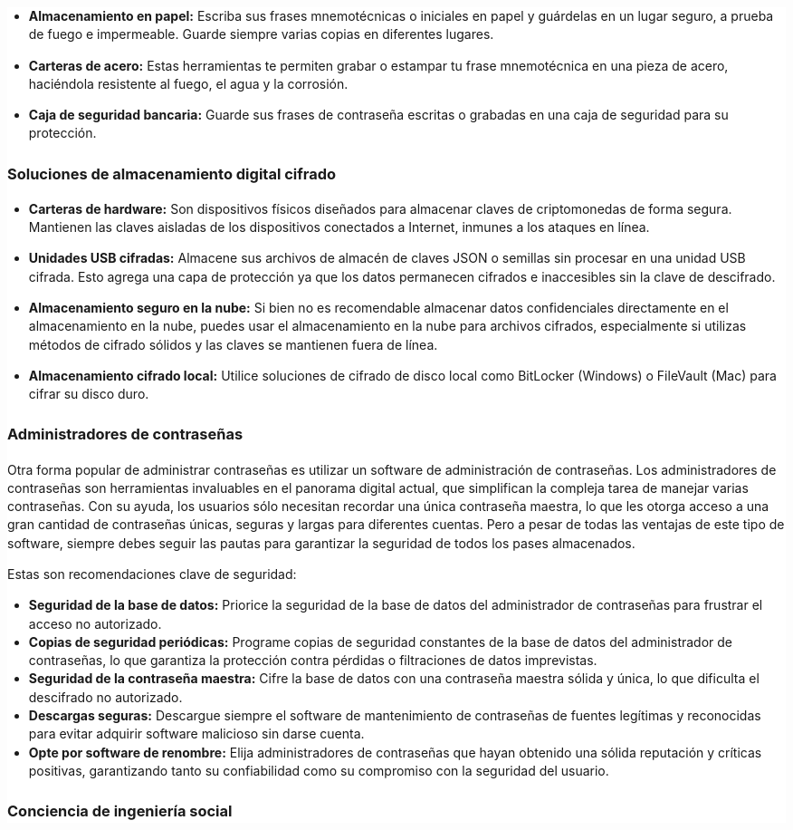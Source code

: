 - **Almacenamiento en papel:** Escriba sus frases mnemotécnicas o iniciales en papel y guárdelas en un lugar seguro, a prueba de fuego e impermeable. Guarde siempre varias copias en diferentes lugares.

- **Carteras de acero:** Estas herramientas te permiten grabar o estampar tu frase mnemotécnica en una pieza de acero, haciéndola resistente al fuego, el agua y la corrosión.

- **Caja de seguridad bancaria:** Guarde sus frases de contraseña escritas o grabadas en una caja de seguridad para su protección.

### Soluciones de almacenamiento digital cifrado

- **Carteras de hardware:** Son dispositivos físicos diseñados para almacenar claves de criptomonedas de forma segura. Mantienen las claves aisladas de los dispositivos conectados a Internet, inmunes a los ataques en línea.

- **Unidades USB cifradas:** Almacene sus archivos de almacén de claves JSON o semillas sin procesar en una unidad USB cifrada. Esto agrega una capa de protección ya que los datos permanecen cifrados e inaccesibles sin la clave de descifrado.

- **Almacenamiento seguro en la nube:** Si bien no es recomendable almacenar datos confidenciales directamente en el almacenamiento en la nube, puedes usar el almacenamiento en la nube para archivos cifrados, especialmente si utilizas métodos de cifrado sólidos y las claves se mantienen fuera de línea.

- **Almacenamiento cifrado local:** Utilice soluciones de cifrado de disco local como BitLocker (Windows) o FileVault (Mac) para cifrar su disco duro.

### Administradores de contraseñas

Otra forma popular de administrar contraseñas es utilizar un software de administración de contraseñas. Los administradores de contraseñas son herramientas invaluables en el panorama digital actual, que simplifican la compleja tarea de manejar varias contraseñas. Con su ayuda, los usuarios sólo necesitan recordar una única contraseña maestra, lo que les otorga acceso a una gran cantidad de contraseñas únicas, seguras y largas para diferentes cuentas. Pero a pesar de todas las ventajas de este tipo de software, siempre debes seguir las pautas para garantizar la seguridad de todos los pases almacenados.

Estas son recomendaciones clave de seguridad:

- **Seguridad de la base de datos:** Priorice la seguridad de la base de datos del administrador de contraseñas para frustrar el acceso no autorizado.
- **Copias de seguridad periódicas:** Programe copias de seguridad constantes de la base de datos del administrador de contraseñas, lo que garantiza la protección contra pérdidas o filtraciones de datos imprevistas.
- **Seguridad de la contraseña maestra:** Cifre la base de datos con una contraseña maestra sólida y única, lo que dificulta el descifrado no autorizado.
- **Descargas seguras:** Descargue siempre el software de mantenimiento de contraseñas de fuentes legítimas y reconocidas para evitar adquirir software malicioso sin darse cuenta.
- **Opte por software de renombre:** Elija administradores de contraseñas que hayan obtenido una sólida reputación y críticas positivas, garantizando tanto su confiabilidad como su compromiso con la seguridad del usuario.

### Conciencia de ingeniería social
